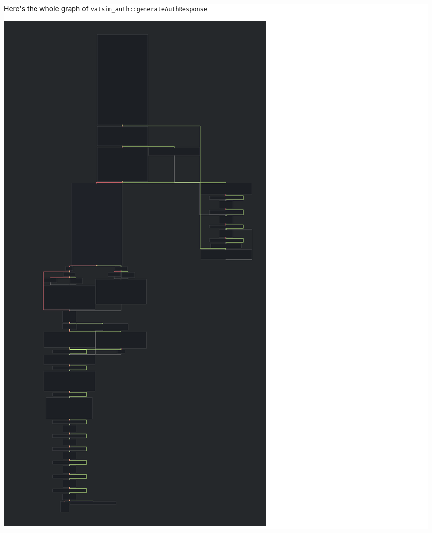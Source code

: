 Here's the whole graph of `vatsim_auth::generateAuthResponse`

![vatsim_auth::generateAuthResponse](./generateAuthResponse.png)
